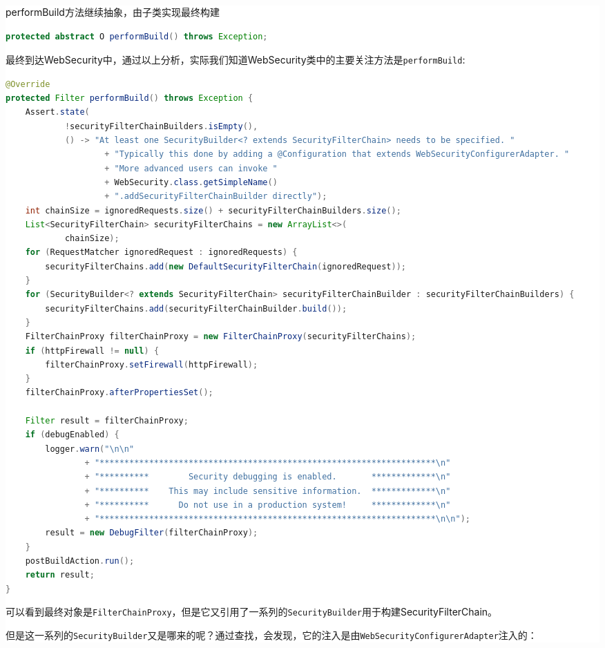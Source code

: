 performBuild方法继续抽象，由子类实现最终构建

```java
protected abstract O performBuild() throws Exception;
```

最终到达WebSecurity中，通过以上分析，实际我们知道WebSecurity类中的主要关注方法是`performBuild`:

```java
@Override
protected Filter performBuild() throws Exception {
    Assert.state(
            !securityFilterChainBuilders.isEmpty(),
            () -> "At least one SecurityBuilder<? extends SecurityFilterChain> needs to be specified. "
                    + "Typically this done by adding a @Configuration that extends WebSecurityConfigurerAdapter. "
                    + "More advanced users can invoke "
                    + WebSecurity.class.getSimpleName()
                    + ".addSecurityFilterChainBuilder directly");
    int chainSize = ignoredRequests.size() + securityFilterChainBuilders.size();
    List<SecurityFilterChain> securityFilterChains = new ArrayList<>(
            chainSize);
    for (RequestMatcher ignoredRequest : ignoredRequests) {
        securityFilterChains.add(new DefaultSecurityFilterChain(ignoredRequest));
    }
    for (SecurityBuilder<? extends SecurityFilterChain> securityFilterChainBuilder : securityFilterChainBuilders) {
        securityFilterChains.add(securityFilterChainBuilder.build());
    }
    FilterChainProxy filterChainProxy = new FilterChainProxy(securityFilterChains);
    if (httpFirewall != null) {
        filterChainProxy.setFirewall(httpFirewall);
    }
    filterChainProxy.afterPropertiesSet();

    Filter result = filterChainProxy;
    if (debugEnabled) {
        logger.warn("\n\n"
                + "********************************************************************\n"
                + "**********        Security debugging is enabled.       *************\n"
                + "**********    This may include sensitive information.  *************\n"
                + "**********      Do not use in a production system!     *************\n"
                + "********************************************************************\n\n");
        result = new DebugFilter(filterChainProxy);
    }
    postBuildAction.run();
    return result;
}
```

可以看到最终对象是`FilterChainProxy`，但是它又引用了一系列的`SecurityBuilder`用于构建SecurityFilterChain。

但是这一系列的`SecurityBuilder`又是哪来的呢？通过查找，会发现，它的注入是由`WebSecurityConfigurerAdapter`注入的：
